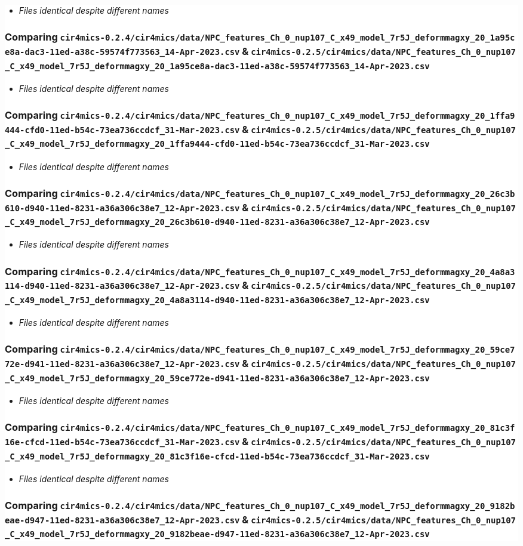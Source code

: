  * *Files identical despite different names*

### Comparing `cir4mics-0.2.4/cir4mics/data/NPC_features_Ch_0_nup107_C_x49_model_7r5J_deformmagxy_20_1a95ce8a-dac3-11ed-a38c-59574f773563_14-Apr-2023.csv` & `cir4mics-0.2.5/cir4mics/data/NPC_features_Ch_0_nup107_C_x49_model_7r5J_deformmagxy_20_1a95ce8a-dac3-11ed-a38c-59574f773563_14-Apr-2023.csv`

 * *Files identical despite different names*

### Comparing `cir4mics-0.2.4/cir4mics/data/NPC_features_Ch_0_nup107_C_x49_model_7r5J_deformmagxy_20_1ffa9444-cfd0-11ed-b54c-73ea736ccdcf_31-Mar-2023.csv` & `cir4mics-0.2.5/cir4mics/data/NPC_features_Ch_0_nup107_C_x49_model_7r5J_deformmagxy_20_1ffa9444-cfd0-11ed-b54c-73ea736ccdcf_31-Mar-2023.csv`

 * *Files identical despite different names*

### Comparing `cir4mics-0.2.4/cir4mics/data/NPC_features_Ch_0_nup107_C_x49_model_7r5J_deformmagxy_20_26c3b610-d940-11ed-8231-a36a306c38e7_12-Apr-2023.csv` & `cir4mics-0.2.5/cir4mics/data/NPC_features_Ch_0_nup107_C_x49_model_7r5J_deformmagxy_20_26c3b610-d940-11ed-8231-a36a306c38e7_12-Apr-2023.csv`

 * *Files identical despite different names*

### Comparing `cir4mics-0.2.4/cir4mics/data/NPC_features_Ch_0_nup107_C_x49_model_7r5J_deformmagxy_20_4a8a3114-d940-11ed-8231-a36a306c38e7_12-Apr-2023.csv` & `cir4mics-0.2.5/cir4mics/data/NPC_features_Ch_0_nup107_C_x49_model_7r5J_deformmagxy_20_4a8a3114-d940-11ed-8231-a36a306c38e7_12-Apr-2023.csv`

 * *Files identical despite different names*

### Comparing `cir4mics-0.2.4/cir4mics/data/NPC_features_Ch_0_nup107_C_x49_model_7r5J_deformmagxy_20_59ce772e-d941-11ed-8231-a36a306c38e7_12-Apr-2023.csv` & `cir4mics-0.2.5/cir4mics/data/NPC_features_Ch_0_nup107_C_x49_model_7r5J_deformmagxy_20_59ce772e-d941-11ed-8231-a36a306c38e7_12-Apr-2023.csv`

 * *Files identical despite different names*

### Comparing `cir4mics-0.2.4/cir4mics/data/NPC_features_Ch_0_nup107_C_x49_model_7r5J_deformmagxy_20_81c3f16e-cfcd-11ed-b54c-73ea736ccdcf_31-Mar-2023.csv` & `cir4mics-0.2.5/cir4mics/data/NPC_features_Ch_0_nup107_C_x49_model_7r5J_deformmagxy_20_81c3f16e-cfcd-11ed-b54c-73ea736ccdcf_31-Mar-2023.csv`

 * *Files identical despite different names*

### Comparing `cir4mics-0.2.4/cir4mics/data/NPC_features_Ch_0_nup107_C_x49_model_7r5J_deformmagxy_20_9182beae-d947-11ed-8231-a36a306c38e7_12-Apr-2023.csv` & `cir4mics-0.2.5/cir4mics/data/NPC_features_Ch_0_nup107_C_x49_model_7r5J_deformmagxy_20_9182beae-d947-11ed-8231-a36a306c38e7_12-Apr-2023.csv`
